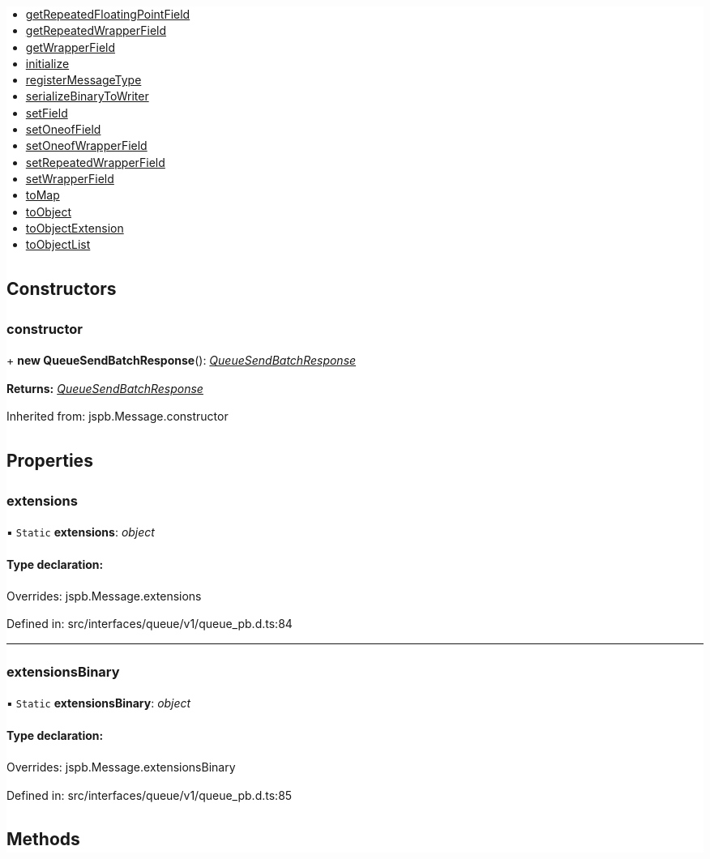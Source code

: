 - [getRepeatedFloatingPointField](grpc.queue.queuesendbatchresponse-1.md#getrepeatedfloatingpointfield)
- [getRepeatedWrapperField](grpc.queue.queuesendbatchresponse-1.md#getrepeatedwrapperfield)
- [getWrapperField](grpc.queue.queuesendbatchresponse-1.md#getwrapperfield)
- [initialize](grpc.queue.queuesendbatchresponse-1.md#initialize)
- [registerMessageType](grpc.queue.queuesendbatchresponse-1.md#registermessagetype)
- [serializeBinaryToWriter](grpc.queue.queuesendbatchresponse-1.md#serializebinarytowriter)
- [setField](grpc.queue.queuesendbatchresponse-1.md#setfield)
- [setOneofField](grpc.queue.queuesendbatchresponse-1.md#setoneoffield)
- [setOneofWrapperField](grpc.queue.queuesendbatchresponse-1.md#setoneofwrapperfield)
- [setRepeatedWrapperField](grpc.queue.queuesendbatchresponse-1.md#setrepeatedwrapperfield)
- [setWrapperField](grpc.queue.queuesendbatchresponse-1.md#setwrapperfield)
- [toMap](grpc.queue.queuesendbatchresponse-1.md#tomap)
- [toObject](grpc.queue.queuesendbatchresponse-1.md#toobject)
- [toObjectExtension](grpc.queue.queuesendbatchresponse-1.md#toobjectextension)
- [toObjectList](grpc.queue.queuesendbatchresponse-1.md#toobjectlist)

## Constructors

### constructor

\+ **new QueueSendBatchResponse**(): [*QueueSendBatchResponse*](grpc.queue.queuesendbatchresponse-1.md)

**Returns:** [*QueueSendBatchResponse*](grpc.queue.queuesendbatchresponse-1.md)

Inherited from: jspb.Message.constructor

## Properties

### extensions

▪ `Static` **extensions**: *object*

#### Type declaration:

Overrides: jspb.Message.extensions

Defined in: src/interfaces/queue/v1/queue_pb.d.ts:84

___

### extensionsBinary

▪ `Static` **extensionsBinary**: *object*

#### Type declaration:

Overrides: jspb.Message.extensionsBinary

Defined in: src/interfaces/queue/v1/queue_pb.d.ts:85

## Methods
